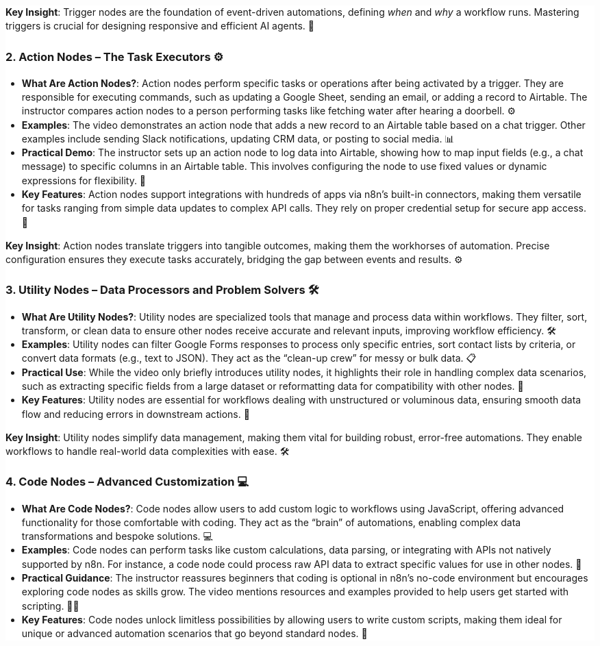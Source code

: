 **Key Insight**: Trigger nodes are the foundation of event-driven automations, defining *when* and *why* a workflow runs. Mastering triggers is crucial for designing responsive and efficient AI agents. 🔔

### 2. Action Nodes – The Task Executors ⚙️
- **What Are Action Nodes?**: Action nodes perform specific tasks or operations after being activated by a trigger. They are responsible for executing commands, such as updating a Google Sheet, sending an email, or adding a record to Airtable. The instructor compares action nodes to a person performing tasks like fetching water after hearing a doorbell. ⚙️
- **Examples**: The video demonstrates an action node that adds a new record to an Airtable table based on a chat trigger. Other examples include sending Slack notifications, updating CRM data, or posting to social media. 📊
- **Practical Demo**: The instructor sets up an action node to log data into Airtable, showing how to map input fields (e.g., a chat message) to specific columns in an Airtable table. This involves configuring the node to use fixed values or dynamic expressions for flexibility. 🧩
- **Key Features**: Action nodes support integrations with hundreds of apps via n8n’s built-in connectors, making them versatile for tasks ranging from simple data updates to complex API calls. They rely on proper credential setup for secure app access. 🔑

**Key Insight**: Action nodes translate triggers into tangible outcomes, making them the workhorses of automation. Precise configuration ensures they execute tasks accurately, bridging the gap between events and results. ⚙️

### 3. Utility Nodes – Data Processors and Problem Solvers 🛠️
- **What Are Utility Nodes?**: Utility nodes are specialized tools that manage and process data within workflows. They filter, sort, transform, or clean data to ensure other nodes receive accurate and relevant inputs, improving workflow efficiency. 🛠️
- **Examples**: Utility nodes can filter Google Forms responses to process only specific entries, sort contact lists by criteria, or convert data formats (e.g., text to JSON). They act as the “clean-up crew” for messy or bulk data. 📋
- **Practical Use**: While the video only briefly introduces utility nodes, it highlights their role in handling complex data scenarios, such as extracting specific fields from a large dataset or reformatting data for compatibility with other nodes. 🔄
- **Key Features**: Utility nodes are essential for workflows dealing with unstructured or voluminous data, ensuring smooth data flow and reducing errors in downstream actions. 📂

**Key Insight**: Utility nodes simplify data management, making them vital for building robust, error-free automations. They enable workflows to handle real-world data complexities with ease. 🛠️

### 4. Code Nodes – Advanced Customization 💻
- **What Are Code Nodes?**: Code nodes allow users to add custom logic to workflows using JavaScript, offering advanced functionality for those comfortable with coding. They act as the “brain” of automations, enabling complex data transformations and bespoke solutions. 💻
- **Examples**: Code nodes can perform tasks like custom calculations, data parsing, or integrating with APIs not natively supported by n8n. For instance, a code node could process raw API data to extract specific values for use in other nodes. 📜
- **Practical Guidance**: The instructor reassures beginners that coding is optional in n8n’s no-code environment but encourages exploring code nodes as skills grow. The video mentions resources and examples provided to help users get started with scripting. 🧑‍💻
- **Key Features**: Code nodes unlock limitless possibilities by allowing users to write custom scripts, making them ideal for unique or advanced automation scenarios that go beyond standard nodes. 🔧
